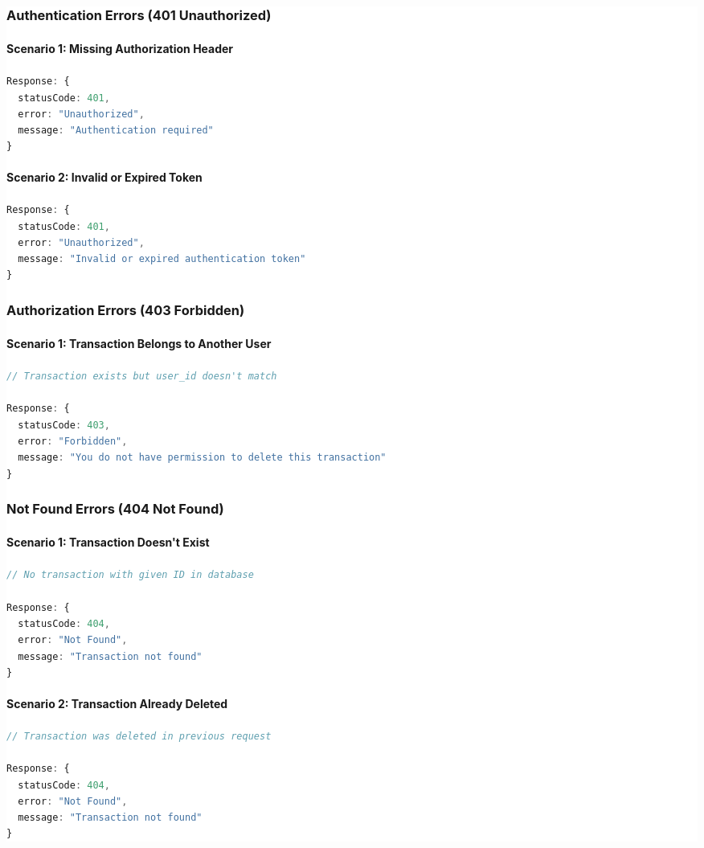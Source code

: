 ### Authentication Errors (401 Unauthorized)

#### Scenario 1: Missing Authorization Header
```typescript
Response: {
  statusCode: 401,
  error: "Unauthorized",
  message: "Authentication required"
}
```

#### Scenario 2: Invalid or Expired Token
```typescript
Response: {
  statusCode: 401,
  error: "Unauthorized",
  message: "Invalid or expired authentication token"
}
```

### Authorization Errors (403 Forbidden)

#### Scenario 1: Transaction Belongs to Another User
```typescript
// Transaction exists but user_id doesn't match

Response: {
  statusCode: 403,
  error: "Forbidden",
  message: "You do not have permission to delete this transaction"
}
```

### Not Found Errors (404 Not Found)

#### Scenario 1: Transaction Doesn't Exist
```typescript
// No transaction with given ID in database

Response: {
  statusCode: 404,
  error: "Not Found",
  message: "Transaction not found"
}
```

#### Scenario 2: Transaction Already Deleted
```typescript
// Transaction was deleted in previous request

Response: {
  statusCode: 404,
  error: "Not Found",
  message: "Transaction not found"
}
```
